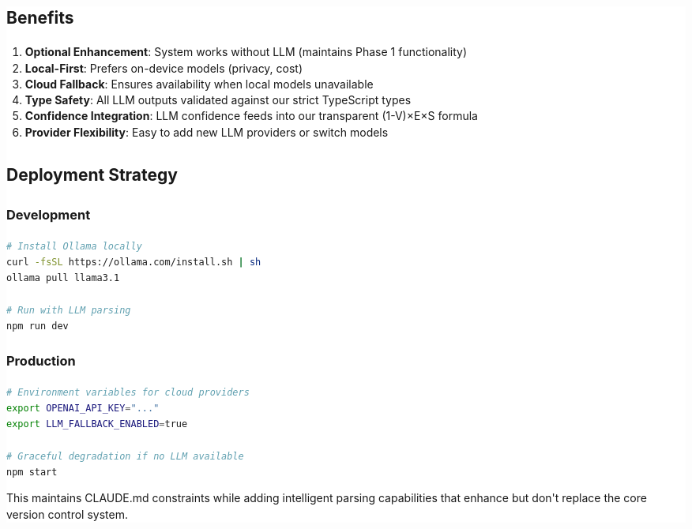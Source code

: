 ## Benefits

1. **Optional Enhancement**: System works without LLM (maintains Phase 1 functionality)
2. **Local-First**: Prefers on-device models (privacy, cost)
3. **Cloud Fallback**: Ensures availability when local models unavailable
4. **Type Safety**: All LLM outputs validated against our strict TypeScript types
5. **Confidence Integration**: LLM confidence feeds into our transparent (1-V)×E×S formula
6. **Provider Flexibility**: Easy to add new LLM providers or switch models

## Deployment Strategy

### Development
```bash
# Install Ollama locally
curl -fsSL https://ollama.com/install.sh | sh
ollama pull llama3.1

# Run with LLM parsing
npm run dev
```

### Production
```bash
# Environment variables for cloud providers
export OPENAI_API_KEY="..."
export LLM_FALLBACK_ENABLED=true

# Graceful degradation if no LLM available
npm start
```

This maintains CLAUDE.md constraints while adding intelligent parsing capabilities that enhance but don't replace the core version control system.